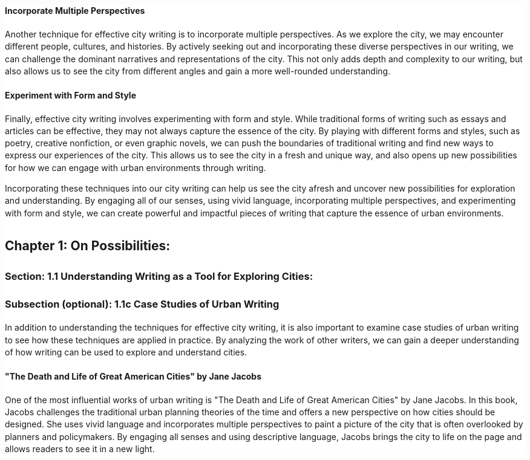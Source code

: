 

#### Incorporate Multiple Perspectives



Another technique for effective city writing is to incorporate multiple perspectives. As we explore the city, we may encounter different people, cultures, and histories. By actively seeking out and incorporating these diverse perspectives in our writing, we can challenge the dominant narratives and representations of the city. This not only adds depth and complexity to our writing, but also allows us to see the city from different angles and gain a more well-rounded understanding.



#### Experiment with Form and Style



Finally, effective city writing involves experimenting with form and style. While traditional forms of writing such as essays and articles can be effective, they may not always capture the essence of the city. By playing with different forms and styles, such as poetry, creative nonfiction, or even graphic novels, we can push the boundaries of traditional writing and find new ways to express our experiences of the city. This allows us to see the city in a fresh and unique way, and also opens up new possibilities for how we can engage with urban environments through writing.



Incorporating these techniques into our city writing can help us see the city afresh and uncover new possibilities for exploration and understanding. By engaging all of our senses, using vivid language, incorporating multiple perspectives, and experimenting with form and style, we can create powerful and impactful pieces of writing that capture the essence of urban environments.





## Chapter 1: On Possibilities:



### Section: 1.1 Understanding Writing as a Tool for Exploring Cities:



### Subsection (optional): 1.1c Case Studies of Urban Writing



In addition to understanding the techniques for effective city writing, it is also important to examine case studies of urban writing to see how these techniques are applied in practice. By analyzing the work of other writers, we can gain a deeper understanding of how writing can be used to explore and understand cities.



#### "The Death and Life of Great American Cities" by Jane Jacobs



One of the most influential works of urban writing is "The Death and Life of Great American Cities" by Jane Jacobs. In this book, Jacobs challenges the traditional urban planning theories of the time and offers a new perspective on how cities should be designed. She uses vivid language and incorporates multiple perspectives to paint a picture of the city that is often overlooked by planners and policymakers. By engaging all senses and using descriptive language, Jacobs brings the city to life on the page and allows readers to see it in a new light.
